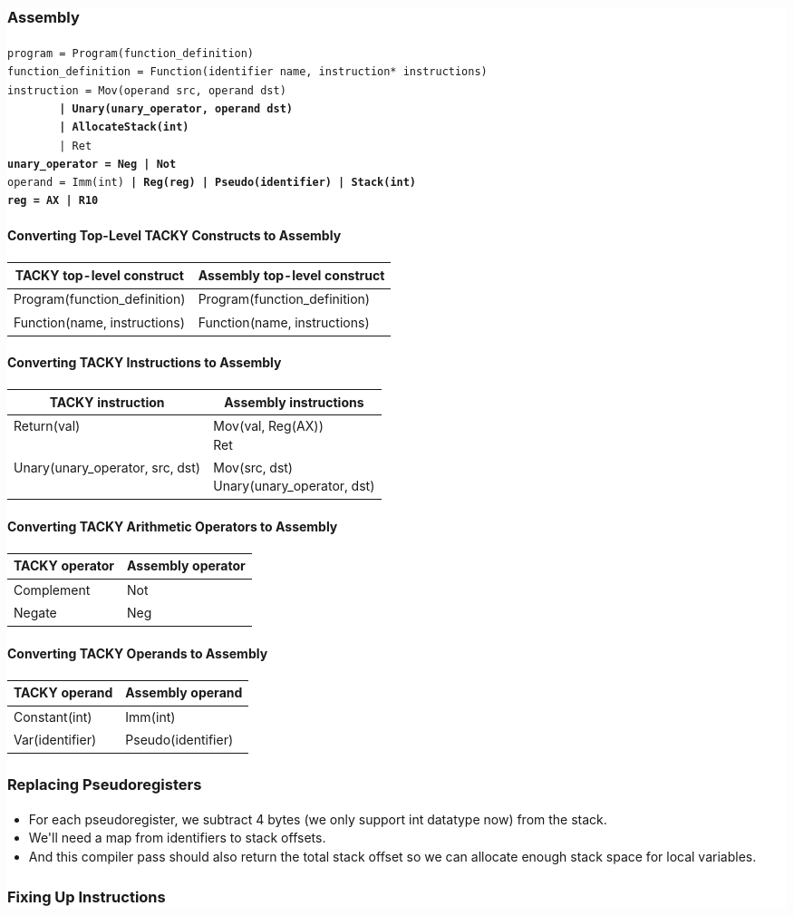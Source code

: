 ### Assembly

<pre><code>program = Program(function_definition)
function_definition = Function(identifier name, instruction* instructions)
instruction = Mov(operand src, operand dst)
		<strong>| Unary(unary_operator, operand dst)</strong>
		<strong>| AllocateStack(int)</strong>
		| Ret
<strong>unary_operator = Neg | Not</strong>
operand = Imm(int) <strong>| Reg(reg) | Pseudo(identifier) | Stack(int)</strong>
<strong>reg = AX | R10</strong></pre></code>

#### Converting Top-Level TACKY Constructs to Assembly

| TACKY top-level construct    | Assembly top-level construct |
| ---------------------------- | ---------------------------- |
| Program(function_definition) | Program(function_definition) |
| Function(name, instructions) | Function(name, instructions) |

#### Converting TACKY Instructions to Assembly

| TACKY instruction               | Assembly instructions                       |
| ------------------------------- | ------------------------------------------- |
| Return(val)                     | Mov(val, Reg(AX))<br>Ret                    |
| Unary(unary_operator, src, dst) | Mov(src, dst)<br>Unary(unary_operator, dst) |

#### Converting TACKY Arithmetic Operators to Assembly

| TACKY operator | Assembly operator |
| -------------- | ----------------- |
| Complement     | Not               |
| Negate         | Neg               |

#### Converting TACKY Operands to Assembly

| TACKY operand   | Assembly operand   |
| --------------- | ------------------ |
| Constant(int)   | Imm(int)           |
| Var(identifier) | Pseudo(identifier) |

### Replacing Pseudoregisters

- For each pseudoregister, we subtract 4 bytes (we only support int datatype now) from the stack.
- We'll need a map from identifiers to stack offsets.
- And this compiler pass should also return the total stack offset so we can allocate enough stack space for local variables.

### Fixing Up Instructions
